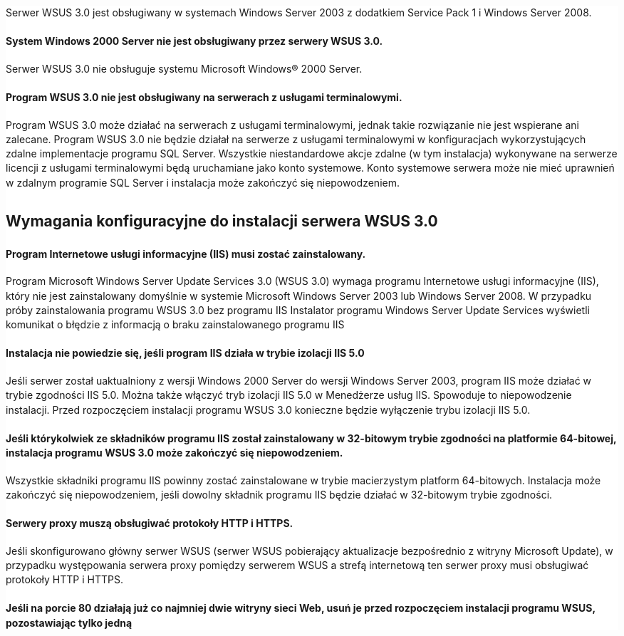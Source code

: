 Serwer WSUS 3.0 jest obsługiwany w systemach Windows Server 2003 z dodatkiem Service Pack 1 i Windows Server 2008.

#### System Windows 2000 Server nie jest obsługiwany przez serwery WSUS 3.0.

Serwer WSUS 3.0 nie obsługuje systemu Microsoft Windows® 2000 Server.

#### Program WSUS 3.0 nie jest obsługiwany na serwerach z usługami terminalowymi.

Program WSUS 3.0 może działać na serwerach z usługami terminalowymi, jednak takie rozwiązanie nie jest wspierane ani zalecane. Program WSUS 3.0 nie będzie działał na serwerze z usługami terminalowymi w konfiguracjach wykorzystujących zdalne implementacje programu SQL Server. Wszystkie niestandardowe akcje zdalne (w tym instalacja) wykonywane na serwerze licencji z usługami terminalowymi będą uruchamiane jako konto systemowe. Konto systemowe serwera może nie mieć uprawnień w zdalnym programie SQL Server i instalacja może zakończyć się niepowodzeniem.

Wymagania konfiguracyjne do instalacji serwera WSUS 3.0
-------------------------------------------------------

#### Program Internetowe usługi informacyjne (IIS) musi zostać zainstalowany.

Program Microsoft Windows Server Update Services 3.0 (WSUS 3.0) wymaga programu Internetowe usługi informacyjne (IIS), który nie jest zainstalowany domyślnie w systemie Microsoft Windows Server 2003 lub Windows Server 2008. W przypadku próby zainstalowania programu WSUS 3.0 bez programu IIS Instalator programu Windows Server Update Services wyświetli komunikat o błędzie z informacją o braku zainstalowanego programu IIS

#### Instalacja nie powiedzie się, jeśli program IIS działa w trybie izolacji IIS 5.0

Jeśli serwer został uaktualniony z wersji Windows 2000 Server do wersji Windows Server 2003, program IIS może działać w trybie zgodności IIS 5.0. Można także włączyć tryb izolacji IIS 5.0 w Menedżerze usług IIS. Spowoduje to niepowodzenie instalacji. Przed rozpoczęciem instalacji programu WSUS 3.0 konieczne będzie wyłączenie trybu izolacji IIS 5.0.

#### Jeśli którykolwiek ze składników programu IIS został zainstalowany w 32-bitowym trybie zgodności na platformie 64-bitowej, instalacja programu WSUS 3.0 może zakończyć się niepowodzeniem.

Wszystkie składniki programu IIS powinny zostać zainstalowane w trybie macierzystym platform 64-bitowych. Instalacja może zakończyć się niepowodzeniem, jeśli dowolny składnik programu IIS będzie działać w 32-bitowym trybie zgodności.

#### Serwery proxy muszą obsługiwać protokoły HTTP i HTTPS.

Jeśli skonfigurowano główny serwer WSUS (serwer WSUS pobierający aktualizacje bezpośrednio z witryny Microsoft Update), w przypadku występowania serwera proxy pomiędzy serwerem WSUS a strefą internetową ten serwer proxy musi obsługiwać protokoły HTTP i HTTPS.

#### Jeśli na porcie 80 działają już co najmniej dwie witryny sieci Web, usuń je przed rozpoczęciem instalacji programu WSUS, pozostawiając tylko jedną
